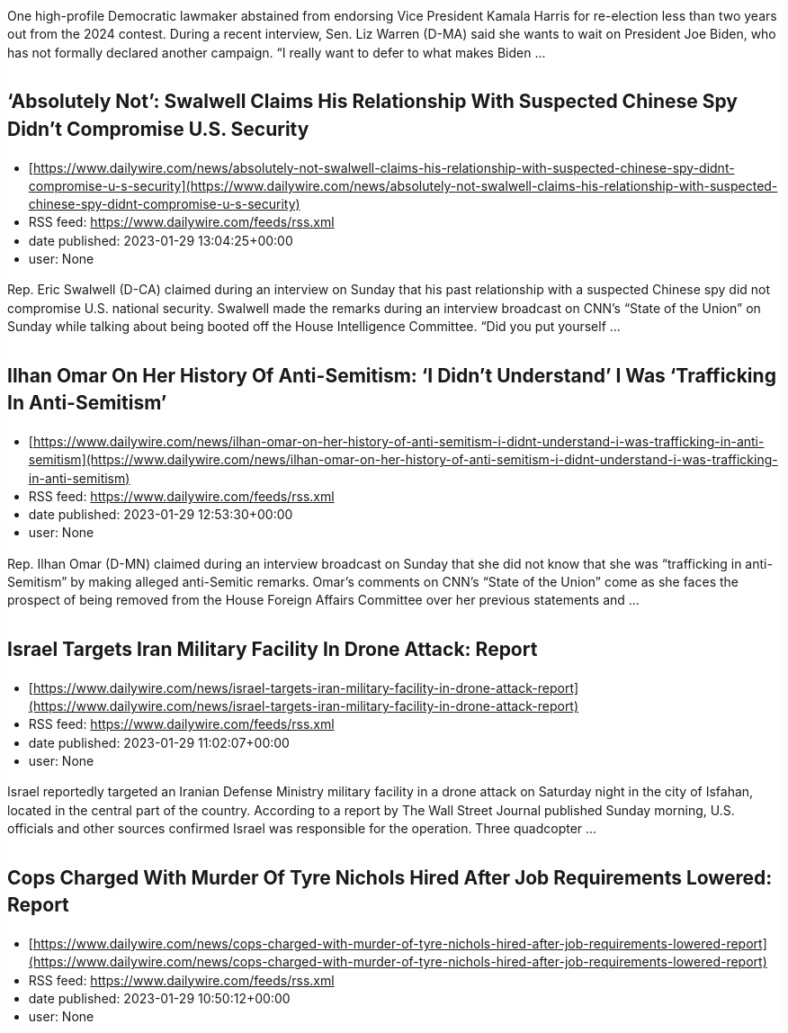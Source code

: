 One high-profile Democratic lawmaker abstained from endorsing Vice President Kamala Harris for re-election less than two years out from the 2024 contest. During a recent interview, Sen. Liz Warren (D-MA) said she wants to wait on President Joe Biden, who has not formally declared another campaign. “I really want to defer to what makes Biden ...

## ‘Absolutely Not’: Swalwell Claims His Relationship With Suspected Chinese Spy Didn’t Compromise U.S. Security
 - [https://www.dailywire.com/news/absolutely-not-swalwell-claims-his-relationship-with-suspected-chinese-spy-didnt-compromise-u-s-security](https://www.dailywire.com/news/absolutely-not-swalwell-claims-his-relationship-with-suspected-chinese-spy-didnt-compromise-u-s-security)
 - RSS feed: https://www.dailywire.com/feeds/rss.xml
 - date published: 2023-01-29 13:04:25+00:00
 - user: None

Rep. Eric Swalwell (D-CA) claimed during an interview on Sunday that his past relationship with a suspected Chinese spy did not compromise U.S. national security. Swalwell made the remarks during an interview broadcast on CNN’s “State of the Union” on Sunday while talking about being booted off the House Intelligence Committee. “Did you put yourself ...

## Ilhan Omar On Her History Of Anti-Semitism: ‘I Didn’t Understand’ I Was ‘Trafficking In Anti-Semitism’
 - [https://www.dailywire.com/news/ilhan-omar-on-her-history-of-anti-semitism-i-didnt-understand-i-was-trafficking-in-anti-semitism](https://www.dailywire.com/news/ilhan-omar-on-her-history-of-anti-semitism-i-didnt-understand-i-was-trafficking-in-anti-semitism)
 - RSS feed: https://www.dailywire.com/feeds/rss.xml
 - date published: 2023-01-29 12:53:30+00:00
 - user: None

Rep. Ilhan Omar (D-MN) claimed during an interview broadcast on Sunday that she did not know that she was &#8220;trafficking in anti-Semitism&#8221; by making alleged anti-Semitic remarks. Omar&#8217;s comments on CNN&#8217;s &#8220;State of the Union&#8221; come as she faces the prospect of being removed from the House Foreign Affairs Committee over her previous statements and ...

## Israel Targets Iran Military Facility In Drone Attack: Report
 - [https://www.dailywire.com/news/israel-targets-iran-military-facility-in-drone-attack-report](https://www.dailywire.com/news/israel-targets-iran-military-facility-in-drone-attack-report)
 - RSS feed: https://www.dailywire.com/feeds/rss.xml
 - date published: 2023-01-29 11:02:07+00:00
 - user: None

Israel reportedly targeted an Iranian Defense Ministry military facility in a drone attack on Saturday night in the city of Isfahan, located in the central part of the country. According to a report by The Wall Street Journal published Sunday morning, U.S. officials and other sources confirmed Israel was responsible for the operation. Three quadcopter ...

## Cops Charged With Murder Of Tyre Nichols Hired After Job Requirements Lowered: Report
 - [https://www.dailywire.com/news/cops-charged-with-murder-of-tyre-nichols-hired-after-job-requirements-lowered-report](https://www.dailywire.com/news/cops-charged-with-murder-of-tyre-nichols-hired-after-job-requirements-lowered-report)
 - RSS feed: https://www.dailywire.com/feeds/rss.xml
 - date published: 2023-01-29 10:50:12+00:00
 - user: None
